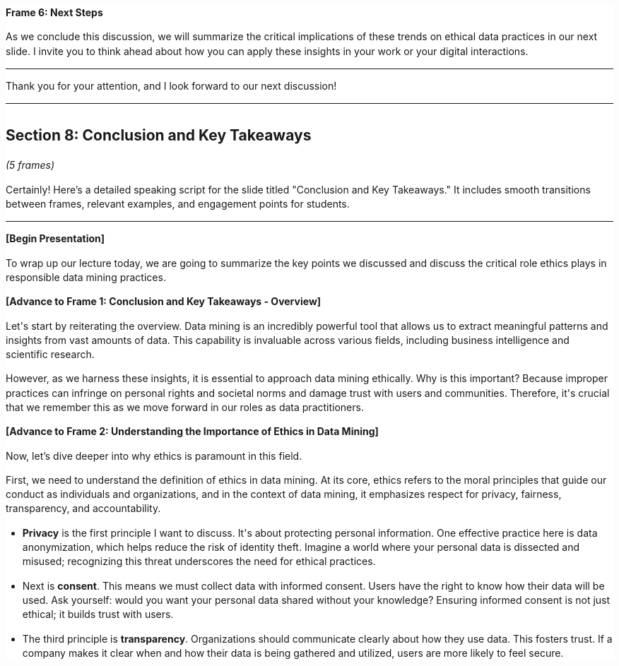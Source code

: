 
**Frame 6: Next Steps**

As we conclude this discussion, we will summarize the critical implications of these trends on ethical data practices in our next slide. I invite you to think ahead about how you can apply these insights in your work or your digital interactions.

---

Thank you for your attention, and I look forward to our next discussion!

---

## Section 8: Conclusion and Key Takeaways
*(5 frames)*

Certainly! Here’s a detailed speaking script for the slide titled "Conclusion and Key Takeaways." It includes smooth transitions between frames, relevant examples, and engagement points for students.

---

**[Begin Presentation]**

To wrap up our lecture today, we are going to summarize the key points we discussed and discuss the critical role ethics plays in responsible data mining practices.

**[Advance to Frame 1: Conclusion and Key Takeaways - Overview]**

Let's start by reiterating the overview. Data mining is an incredibly powerful tool that allows us to extract meaningful patterns and insights from vast amounts of data. This capability is invaluable across various fields, including business intelligence and scientific research. 

However, as we harness these insights, it is essential to approach data mining ethically. Why is this important? Because improper practices can infringe on personal rights and societal norms and damage trust with users and communities. Therefore, it's crucial that we remember this as we move forward in our roles as data practitioners.

**[Advance to Frame 2: Understanding the Importance of Ethics in Data Mining]**

Now, let’s dive deeper into why ethics is paramount in this field. 

First, we need to understand the definition of ethics in data mining. At its core, ethics refers to the moral principles that guide our conduct as individuals and organizations, and in the context of data mining, it emphasizes respect for privacy, fairness, transparency, and accountability. 

- **Privacy** is the first principle I want to discuss. It's about protecting personal information. One effective practice here is data anonymization, which helps reduce the risk of identity theft. Imagine a world where your personal data is dissected and misused; recognizing this threat underscores the need for ethical practices.

- Next is **consent**. This means we must collect data with informed consent. Users have the right to know how their data will be used. Ask yourself: would you want your personal data shared without your knowledge? Ensuring informed consent is not just ethical; it builds trust with users.

- The third principle is **transparency**. Organizations should communicate clearly about how they use data. This fosters trust. If a company makes it clear when and how their data is being gathered and utilized, users are more likely to feel secure.
